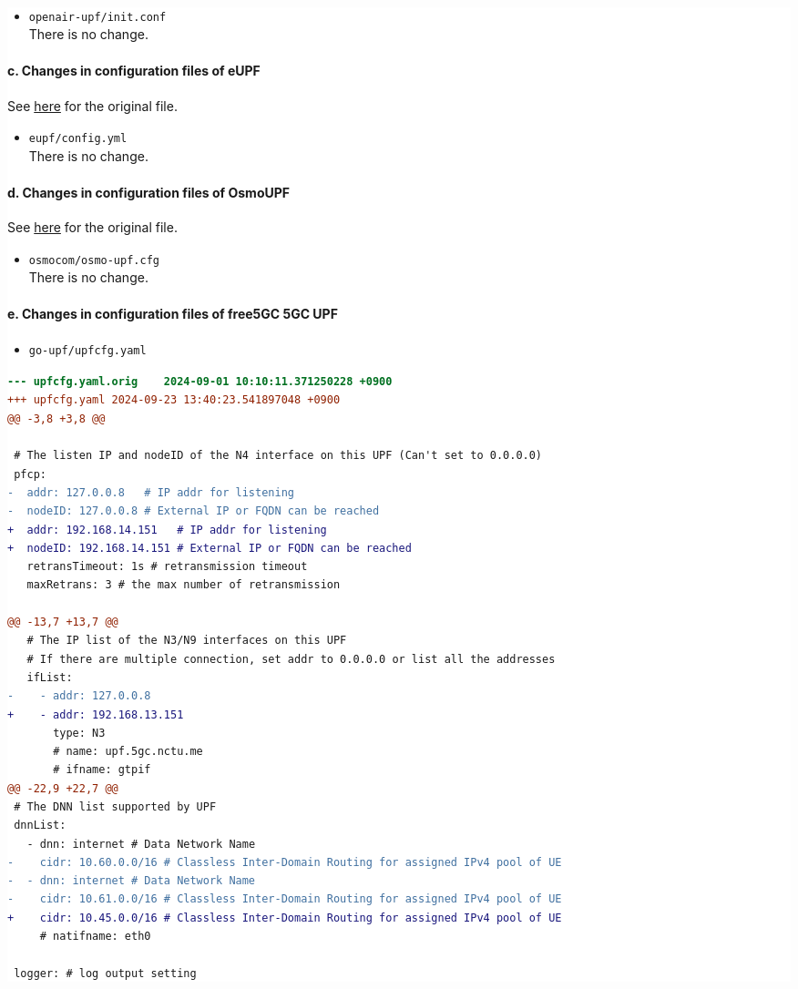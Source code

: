 - `openair-upf/init.conf`  
There is no change.

<a id="changes_up_c"></a>

#### c. Changes in configuration files of eUPF

See [here](https://github.com/s5uishida/install_eupf#create-configuration-file) for the original file.

- `eupf/config.yml`  
There is no change.

<a id="changes_up_d"></a>

#### d. Changes in configuration files of OsmoUPF

See [here](https://github.com/s5uishida/install_osmoupf#create-configuration-file) for the original file.

- `osmocom/osmo-upf.cfg`  
There is no change.

<a id="changes_up_e"></a>

#### e. Changes in configuration files of free5GC 5GC UPF

- `go-upf/upfcfg.yaml`
```diff
--- upfcfg.yaml.orig    2024-09-01 10:10:11.371250228 +0900
+++ upfcfg.yaml 2024-09-23 13:40:23.541897048 +0900
@@ -3,8 +3,8 @@
 
 # The listen IP and nodeID of the N4 interface on this UPF (Can't set to 0.0.0.0)
 pfcp:
-  addr: 127.0.0.8   # IP addr for listening
-  nodeID: 127.0.0.8 # External IP or FQDN can be reached
+  addr: 192.168.14.151   # IP addr for listening
+  nodeID: 192.168.14.151 # External IP or FQDN can be reached
   retransTimeout: 1s # retransmission timeout
   maxRetrans: 3 # the max number of retransmission
 
@@ -13,7 +13,7 @@
   # The IP list of the N3/N9 interfaces on this UPF
   # If there are multiple connection, set addr to 0.0.0.0 or list all the addresses
   ifList:
-    - addr: 127.0.0.8
+    - addr: 192.168.13.151
       type: N3
       # name: upf.5gc.nctu.me
       # ifname: gtpif
@@ -22,9 +22,7 @@
 # The DNN list supported by UPF
 dnnList:
   - dnn: internet # Data Network Name
-    cidr: 10.60.0.0/16 # Classless Inter-Domain Routing for assigned IPv4 pool of UE
-  - dnn: internet # Data Network Name
-    cidr: 10.61.0.0/16 # Classless Inter-Domain Routing for assigned IPv4 pool of UE
+    cidr: 10.45.0.0/16 # Classless Inter-Domain Routing for assigned IPv4 pool of UE
     # natifname: eth0
 
 logger: # log output setting
```
